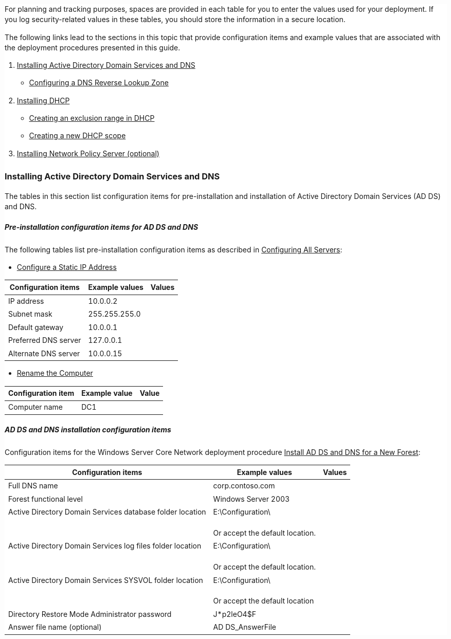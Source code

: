 For planning and tracking purposes, spaces are provided in each table for you to enter the values used for your deployment. If you log security-related values in these tables, you should store the information in a secure location.

The following links lead to the sections in this topic that provide configuration items and example values that are associated with the deployment procedures presented in this guide.

1.  [Installing Active Directory Domain Services and DNS](#BKMK_FndtnPrep_InstallAD)

    -   [Configuring a DNS Reverse Lookup Zone](#BKMK_FndtnPrep_DNSRevrsLook)

2.  [Installing DHCP](#BKMK_FndtnPrep_InstallDHCP)

    -   [Creating an exclusion range in DHCP](#BKMK_FndtnPrep_DHCP_Exclusn)

    -   [Creating a new DHCP scope](#bkmk_NetFndtn_Pln_DHCP_NewScope)

3.  [Installing Network Policy Server (optional)](#BKMK_FndtnPrep_InstallNPS)

### <a name="BKMK_FndtnPrep_InstallAD"></a>Installing Active Directory Domain Services and DNS
The tables in this section list configuration items for pre-installation and installation of Active Directory Domain Services (AD DS) and DNS.

##### Pre-installation configuration items for AD DS and DNS
The following tables list pre-installation configuration items as described in [Configuring All Servers](#BKMK_configuringAll):

-   [Configure a Static IP Address](#BKMK_ip)

|Configuration items|Example values|Values|
|-----------------------|------------------|----------|
|IP address|10.0.0.2||
|Subnet mask|255.255.255.0||
|Default gateway|10.0.0.1||
|Preferred DNS server|127.0.0.1||
|Alternate DNS server|10.0.0.15||

-   [Rename the Computer](#BKMK_rename)

|Configuration item|Example value|Value|
|----------------------|-----------------|---------|
|Computer name|DC1||

##### AD DS and DNS installation configuration items
Configuration items for the Windows Server Core Network deployment procedure [Install AD DS and DNS for a New Forest](#BKMK_installAD-DNS):

|Configuration items|Example values|Values|
|-----------------------|------------------|----------|
|Full DNS name|corp.contoso.com||
|Forest functional level|Windows Server 2003||
|Active Directory Domain Services database folder location|E:\Configuration\\<br /><br />Or accept the default location.||
|Active Directory Domain Services log files folder location|E:\Configuration\\<br /><br />Or accept the default location.||
|Active Directory Domain Services SYSVOL folder location|E:\Configuration\\<br /><br />Or accept the default location||
|Directory Restore Mode Administrator password|J*p2leO4$F||
|Answer file name (optional)|AD DS_AnswerFile||
